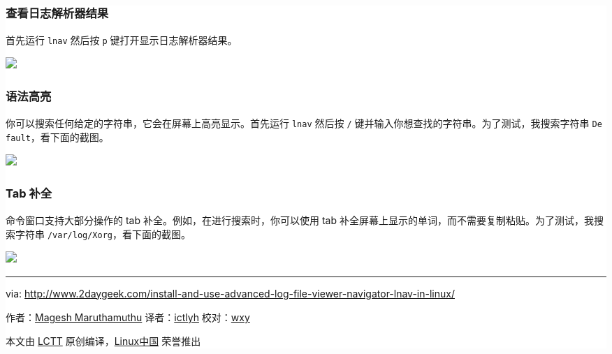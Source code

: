 
### 查看日志解析器结果


首先运行 `lnav` 然后按 `p` 键打开显示日志解析器结果。


![](/data/attachment/album/201704/20/171012bf68we9we3b9t2zr.png)


### 语法高亮


你可以搜索任何给定的字符串，它会在屏幕上高亮显示。首先运行 `lnav` 然后按 `/` 键并输入你想查找的字符串。为了测试，我搜索字符串 `Default`，看下面的截图。


![](/data/attachment/album/201704/20/171017z3vdcntv34dxnnvd.png)


### Tab 补全


命令窗口支持大部分操作的 tab 补全。例如，在进行搜索时，你可以使用 tab 补全屏幕上显示的单词，而不需要复制粘贴。为了测试，我搜索字符串 `/var/log/Xorg`，看下面的截图。


![](/data/attachment/album/201704/20/171022uyyxylh08l87xmty.png)




---


via: <http://www.2daygeek.com/install-and-use-advanced-log-file-viewer-navigator-lnav-in-linux/>


作者：[Magesh Maruthamuthu](http://www.2daygeek.com/author/magesh/) 译者：[ictlyh](https://github.com/ictlyh) 校对：[wxy](https://github.com/wxy)


本文由 [LCTT](https://github.com/LCTT/TranslateProject) 原创编译，[Linux中国](https://linux.cn/) 荣誉推出